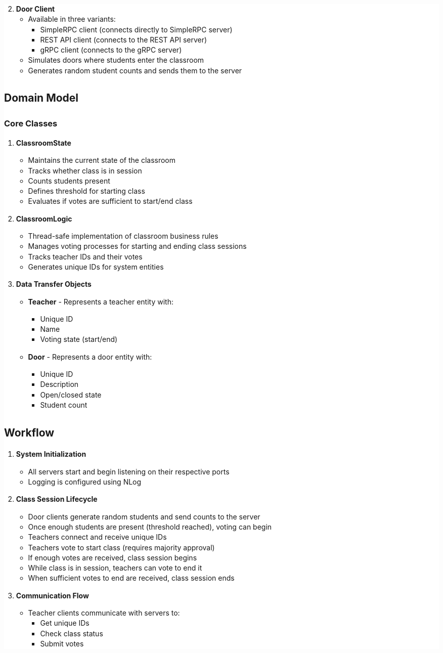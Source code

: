 2. **Door Client**
   - Available in three variants:
     - SimpleRPC client (connects directly to SimpleRPC server)
     - REST API client (connects to the REST API server)
     - gRPC client (connects to the gRPC server)
   - Simulates doors where students enter the classroom
   - Generates random student counts and sends them to the server

## Domain Model

### Core Classes

1. **ClassroomState**
   - Maintains the current state of the classroom
   - Tracks whether class is in session
   - Counts students present
   - Defines threshold for starting class
   - Evaluates if votes are sufficient to start/end class

2. **ClassroomLogic**
   - Thread-safe implementation of classroom business rules
   - Manages voting processes for starting and ending class sessions
   - Tracks teacher IDs and their votes
   - Generates unique IDs for system entities

3. **Data Transfer Objects**
   - **Teacher** - Represents a teacher entity with:
     - Unique ID
     - Name
     - Voting state (start/end)
   
   - **Door** - Represents a door entity with:
     - Unique ID
     - Description
     - Open/closed state
     - Student count

## Workflow

1. **System Initialization**
   - All servers start and begin listening on their respective ports
   - Logging is configured using NLog

2. **Class Session Lifecycle**
   - Door clients generate random students and send counts to the server
   - Once enough students are present (threshold reached), voting can begin
   - Teachers connect and receive unique IDs
   - Teachers vote to start class (requires majority approval)
   - If enough votes are received, class session begins
   - While class is in session, teachers can vote to end it
   - When sufficient votes to end are received, class session ends

3. **Communication Flow**
   - Teacher clients communicate with servers to:
     - Get unique IDs
     - Check class status
     - Submit votes
   
